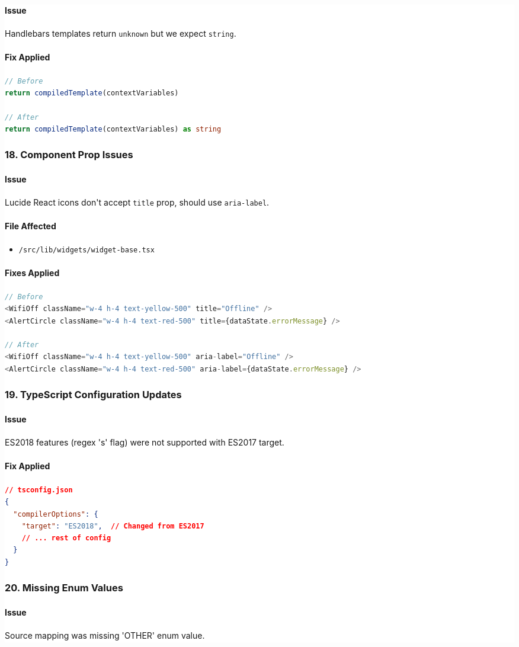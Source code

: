 #### Issue
Handlebars templates return `unknown` but we expect `string`.

#### Fix Applied
```typescript
// Before
return compiledTemplate(contextVariables)

// After
return compiledTemplate(contextVariables) as string
```

### 18. Component Prop Issues

#### Issue
Lucide React icons don't accept `title` prop, should use `aria-label`.

#### File Affected
- `/src/lib/widgets/widget-base.tsx`

#### Fixes Applied
```typescript
// Before
<WifiOff className="w-4 h-4 text-yellow-500" title="Offline" />
<AlertCircle className="w-4 h-4 text-red-500" title={dataState.errorMessage} />

// After
<WifiOff className="w-4 h-4 text-yellow-500" aria-label="Offline" />
<AlertCircle className="w-4 h-4 text-red-500" aria-label={dataState.errorMessage} />
```

### 19. TypeScript Configuration Updates

#### Issue
ES2018 features (regex 's' flag) were not supported with ES2017 target.

#### Fix Applied
```json
// tsconfig.json
{
  "compilerOptions": {
    "target": "ES2018",  // Changed from ES2017
    // ... rest of config
  }
}
```

### 20. Missing Enum Values

#### Issue
Source mapping was missing 'OTHER' enum value.
